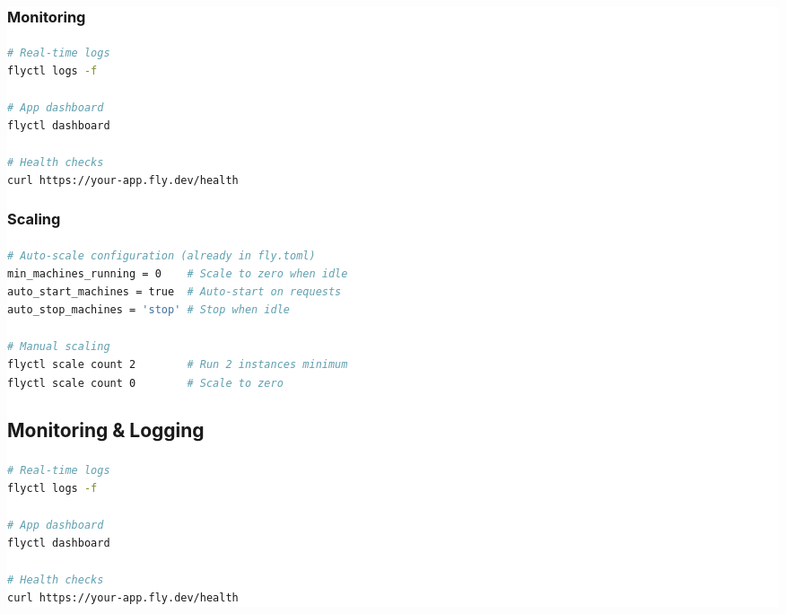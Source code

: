 ### Monitoring

```bash
# Real-time logs
flyctl logs -f

# App dashboard
flyctl dashboard

# Health checks
curl https://your-app.fly.dev/health
```

### Scaling

```bash
# Auto-scale configuration (already in fly.toml)
min_machines_running = 0    # Scale to zero when idle
auto_start_machines = true  # Auto-start on requests
auto_stop_machines = 'stop' # Stop when idle

# Manual scaling
flyctl scale count 2        # Run 2 instances minimum
flyctl scale count 0        # Scale to zero
```

## Monitoring & Logging

```bash
# Real-time logs
flyctl logs -f

# App dashboard
flyctl dashboard

# Health checks
curl https://your-app.fly.dev/health
``` 